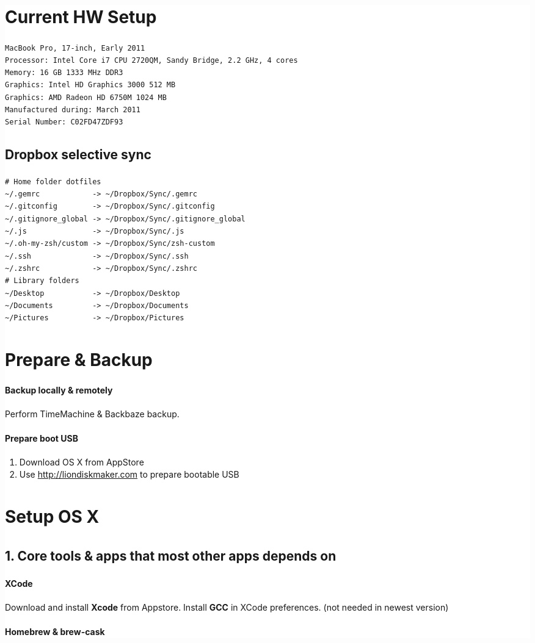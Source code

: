 # Current HW Setup
```
MacBook Pro, 17-inch, Early 2011
Processor: Intel Core i7 CPU 2720QM, Sandy Bridge, 2.2 GHz, 4 cores
Memory: 16 GB 1333 MHz DDR3
Graphics: Intel HD Graphics 3000 512 MB
Graphics: AMD Radeon HD 6750M 1024 MB
Manufactured during: March 2011
Serial Number: C02FD47ZDF93
```


## Dropbox selective sync
```
# Home folder dotfiles
~/.gemrc            -> ~/Dropbox/Sync/.gemrc
~/.gitconfig        -> ~/Dropbox/Sync/.gitconfig
~/.gitignore_global -> ~/Dropbox/Sync/.gitignore_global
~/.js               -> ~/Dropbox/Sync/.js
~/.oh-my-zsh/custom -> ~/Dropbox/Sync/zsh-custom
~/.ssh              -> ~/Dropbox/Sync/.ssh
~/.zshrc            -> ~/Dropbox/Sync/.zshrc
# Library folders
~/Desktop           -> ~/Dropbox/Desktop
~/Documents         -> ~/Dropbox/Documents
~/Pictures          -> ~/Dropbox/Pictures
```

# Prepare & Backup

#### Backup locally & remotely
Perform TimeMachine & Backbaze backup.


#### Prepare boot USB
1. Download OS X from AppStore
2. Use http://liondiskmaker.com to prepare bootable USB

# Setup OS X

## 1. Core tools & apps that most other apps depends on

#### XCode
Download and install **Xcode** from Appstore.
Install **GCC** in XCode preferences. (not needed in newest version)

#### Homebrew & brew-cask
